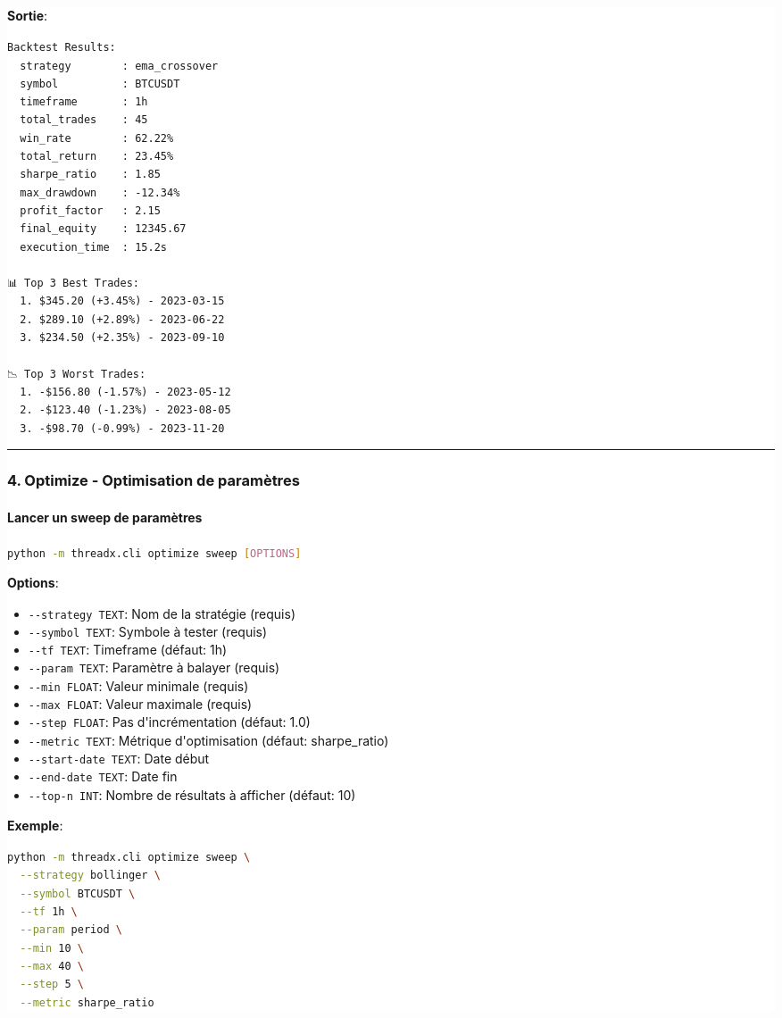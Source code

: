 **Sortie**:
```
Backtest Results:
  strategy        : ema_crossover
  symbol          : BTCUSDT
  timeframe       : 1h
  total_trades    : 45
  win_rate        : 62.22%
  total_return    : 23.45%
  sharpe_ratio    : 1.85
  max_drawdown    : -12.34%
  profit_factor   : 2.15
  final_equity    : 12345.67
  execution_time  : 15.2s

📊 Top 3 Best Trades:
  1. $345.20 (+3.45%) - 2023-03-15
  2. $289.10 (+2.89%) - 2023-06-22
  3. $234.50 (+2.35%) - 2023-09-10

📉 Top 3 Worst Trades:
  1. -$156.80 (-1.57%) - 2023-05-12
  2. -$123.40 (-1.23%) - 2023-08-05
  3. -$98.70 (-0.99%) - 2023-11-20
```

---

### 4. Optimize - Optimisation de paramètres

#### Lancer un sweep de paramètres
```bash
python -m threadx.cli optimize sweep [OPTIONS]
```

**Options**:
- `--strategy TEXT`: Nom de la stratégie (requis)
- `--symbol TEXT`: Symbole à tester (requis)
- `--tf TEXT`: Timeframe (défaut: 1h)
- `--param TEXT`: Paramètre à balayer (requis)
- `--min FLOAT`: Valeur minimale (requis)
- `--max FLOAT`: Valeur maximale (requis)
- `--step FLOAT`: Pas d'incrémentation (défaut: 1.0)
- `--metric TEXT`: Métrique d'optimisation (défaut: sharpe_ratio)
- `--start-date TEXT`: Date début
- `--end-date TEXT`: Date fin
- `--top-n INT`: Nombre de résultats à afficher (défaut: 10)

**Exemple**:
```bash
python -m threadx.cli optimize sweep \
  --strategy bollinger \
  --symbol BTCUSDT \
  --tf 1h \
  --param period \
  --min 10 \
  --max 40 \
  --step 5 \
  --metric sharpe_ratio
```
